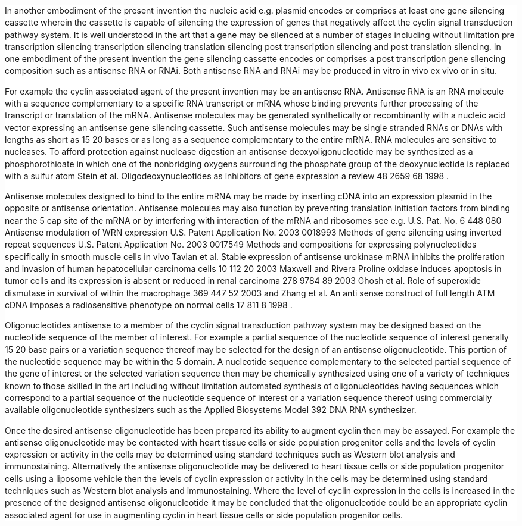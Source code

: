 In another embodiment of the present invention the nucleic acid e.g. plasmid encodes or comprises at least one gene silencing cassette wherein the cassette is capable of silencing the expression of genes that negatively affect the cyclin signal transduction pathway system. It is well understood in the art that a gene may be silenced at a number of stages including without limitation pre transcription silencing transcription silencing translation silencing post transcription silencing and post translation silencing. In one embodiment of the present invention the gene silencing cassette encodes or comprises a post transcription gene silencing composition such as antisense RNA or RNAi. Both antisense RNA and RNAi may be produced in vitro in vivo ex vivo or in situ.

For example the cyclin associated agent of the present invention may be an antisense RNA. Antisense RNA is an RNA molecule with a sequence complementary to a specific RNA transcript or mRNA whose binding prevents further processing of the transcript or translation of the mRNA. Antisense molecules may be generated synthetically or recombinantly with a nucleic acid vector expressing an antisense gene silencing cassette. Such antisense molecules may be single stranded RNAs or DNAs with lengths as short as 15 20 bases or as long as a sequence complementary to the entire mRNA. RNA molecules are sensitive to nucleases. To afford protection against nuclease digestion an antisense deoxyoligonucleotide may be synthesized as a phosphorothioate in which one of the nonbridging oxygens surrounding the phosphate group of the deoxynucleotide is replaced with a sulfur atom Stein et al. Oligodeoxynucleotides as inhibitors of gene expression a review 48 2659 68 1998 .

Antisense molecules designed to bind to the entire mRNA may be made by inserting cDNA into an expression plasmid in the opposite or antisense orientation. Antisense molecules may also function by preventing translation initiation factors from binding near the 5 cap site of the mRNA or by interfering with interaction of the mRNA and ribosomes see e.g. U.S. Pat. No. 6 448 080 Antisense modulation of WRN expression U.S. Patent Application No. 2003 0018993 Methods of gene silencing using inverted repeat sequences U.S. Patent Application No. 2003 0017549 Methods and compositions for expressing polynucleotides specifically in smooth muscle cells in vivo Tavian et al. Stable expression of antisense urokinase mRNA inhibits the proliferation and invasion of human hepatocellular carcinoma cells 10 112 20 2003 Maxwell and Rivera Proline oxidase induces apoptosis in tumor cells and its expression is absent or reduced in renal carcinoma 278 9784 89 2003 Ghosh et al. Role of superoxide dismutase in survival of within the macrophage 369 447 52 2003 and Zhang et al. An anti sense construct of full length ATM cDNA imposes a radiosensitive phenotype on normal cells 17 811 8 1998 .

Oligonucleotides antisense to a member of the cyclin signal transduction pathway system may be designed based on the nucleotide sequence of the member of interest. For example a partial sequence of the nucleotide sequence of interest generally 15 20 base pairs or a variation sequence thereof may be selected for the design of an antisense oligonucleotide. This portion of the nucleotide sequence may be within the 5 domain. A nucleotide sequence complementary to the selected partial sequence of the gene of interest or the selected variation sequence then may be chemically synthesized using one of a variety of techniques known to those skilled in the art including without limitation automated synthesis of oligonucleotides having sequences which correspond to a partial sequence of the nucleotide sequence of interest or a variation sequence thereof using commercially available oligonucleotide synthesizers such as the Applied Biosystems Model 392 DNA RNA synthesizer.

Once the desired antisense oligonucleotide has been prepared its ability to augment cyclin then may be assayed. For example the antisense oligonucleotide may be contacted with heart tissue cells or side population progenitor cells and the levels of cyclin expression or activity in the cells may be determined using standard techniques such as Western blot analysis and immunostaining. Alternatively the antisense oligonucleotide may be delivered to heart tissue cells or side population progenitor cells using a liposome vehicle then the levels of cyclin expression or activity in the cells may be determined using standard techniques such as Western blot analysis and immunostaining. Where the level of cyclin expression in the cells is increased in the presence of the designed antisense oligonucleotide it may be concluded that the oligonucleotide could be an appropriate cyclin associated agent for use in augmenting cyclin in heart tissue cells or side population progenitor cells.
